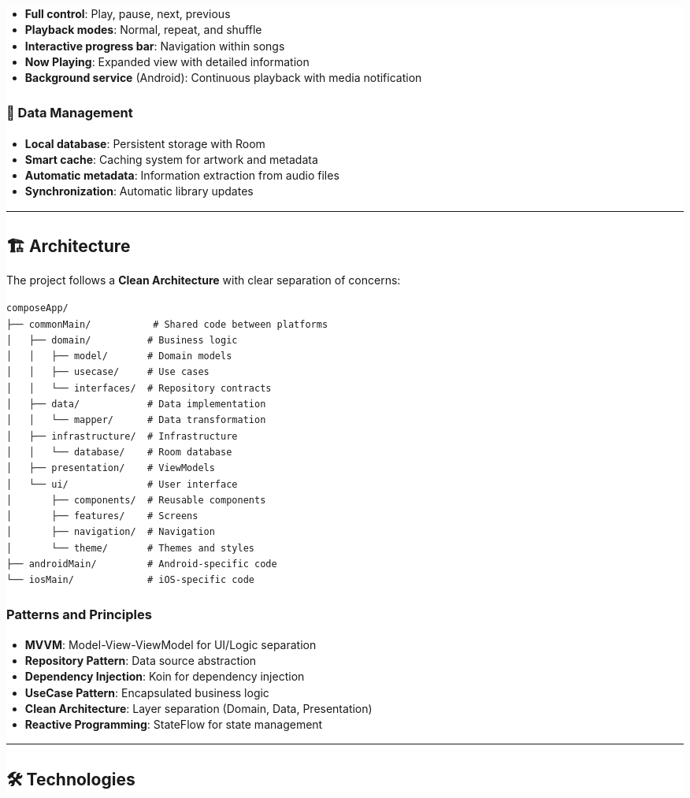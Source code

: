 -   **Full control**: Play, pause, next, previous
-   **Playback modes**: Normal, repeat, and shuffle
-   **Interactive progress bar**: Navigation within songs
-   **Now Playing**: Expanded view with detailed information
-   **Background service** (Android): Continuous playback with media notification

### 💾 Data Management

-   **Local database**: Persistent storage with Room
-   **Smart cache**: Caching system for artwork and metadata
-   **Automatic metadata**: Information extraction from audio files
-   **Synchronization**: Automatic library updates

---

## 🏗 Architecture

The project follows a **Clean Architecture** with clear separation of concerns:

```
composeApp/
├── commonMain/           # Shared code between platforms
│   ├── domain/          # Business logic
│   │   ├── model/       # Domain models
│   │   ├── usecase/     # Use cases
│   │   └── interfaces/  # Repository contracts
│   ├── data/            # Data implementation
│   │   └── mapper/      # Data transformation
│   ├── infrastructure/  # Infrastructure
│   │   └── database/    # Room database
│   ├── presentation/    # ViewModels
│   └── ui/              # User interface
│       ├── components/  # Reusable components
│       ├── features/    # Screens
│       ├── navigation/  # Navigation
│       └── theme/       # Themes and styles
├── androidMain/         # Android-specific code
└── iosMain/             # iOS-specific code
```

### Patterns and Principles

-   **MVVM**: Model-View-ViewModel for UI/Logic separation
-   **Repository Pattern**: Data source abstraction
-   **Dependency Injection**: Koin for dependency injection
-   **UseCase Pattern**: Encapsulated business logic
-   **Clean Architecture**: Layer separation (Domain, Data, Presentation)
-   **Reactive Programming**: StateFlow for state management

---

## 🛠 Technologies
